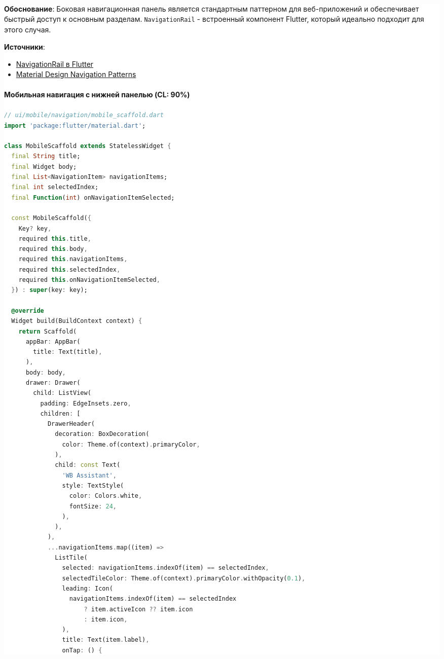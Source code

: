 **Обоснование**: Боковая навигационная панель является стандартным паттерном для веб-приложений и обеспечивает быстрый доступ к основным разделам. `NavigationRail` - встроенный компонент Flutter, который идеально подходит для этого случая.

**Источники**:
- [NavigationRail в Flutter](https://api.flutter.dev/flutter/material/NavigationRail-class.html)
- [Material Design Navigation Patterns](https://material.io/design/navigation/understanding-navigation.html)

#### Мобильная навигация с нижней панелью (CL: 90%)

```dart
// ui/mobile/navigation/mobile_scaffold.dart
import 'package:flutter/material.dart';

class MobileScaffold extends StatelessWidget {
  final String title;
  final Widget body;
  final List<NavigationItem> navigationItems;
  final int selectedIndex;
  final Function(int) onNavigationItemSelected;
  
  const MobileScaffold({
    Key? key,
    required this.title,
    required this.body,
    required this.navigationItems,
    required this.selectedIndex,
    required this.onNavigationItemSelected,
  }) : super(key: key);
  
  @override
  Widget build(BuildContext context) {
    return Scaffold(
      appBar: AppBar(
        title: Text(title),
      ),
      body: body,
      drawer: Drawer(
        child: ListView(
          padding: EdgeInsets.zero,
          children: [
            DrawerHeader(
              decoration: BoxDecoration(
                color: Theme.of(context).primaryColor,
              ),
              child: const Text(
                'WB Assistant',
                style: TextStyle(
                  color: Colors.white,
                  fontSize: 24,
                ),
              ),
            ),
            ...navigationItems.map((item) => 
              ListTile(
                selected: navigationItems.indexOf(item) == selectedIndex,
                selectedTileColor: Theme.of(context).primaryColor.withOpacity(0.1),
                leading: Icon(
                  navigationItems.indexOf(item) == selectedIndex
                      ? item.activeIcon ?? item.icon
                      : item.icon,
                ),
                title: Text(item.label),
                onTap: () {
```